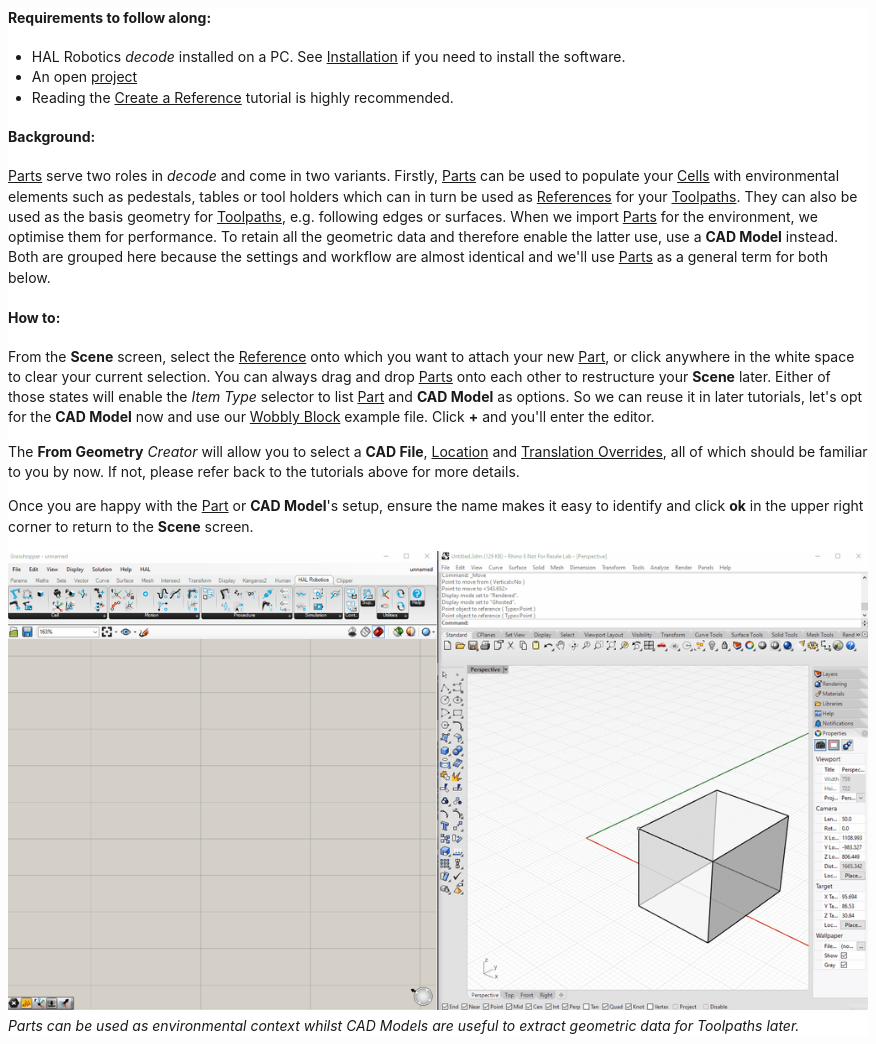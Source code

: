 #### Requirements to follow along:

- HAL Robotics _decode_ installed on a PC. See [Installation](../../Overview/0-Administration-and-Setup/Contents.md#01-install) if you need to install the software.
- An open [project](../1-Getting-Started/Contents.md#11-projects)
- Reading the [Create a Reference](#23-create-a-reference) tutorial is highly recommended.

#### Background:

[Parts](../../Overview/Glossary.md#part) serve two roles in _decode_ and come in two variants. Firstly, [Parts](../../Overview/Glossary.md#part) can be used to populate your [Cells](../../Overview/Glossary.md#cell) with environmental elements such as pedestals, tables or tool holders which can in turn be used as [References](../../Overview/Glossary.md#reference) for your [Toolpaths](../../Overview/Glossary.md#toolpath). They can also be used as the basis geometry for [Toolpaths](../../Overview/Glossary.md#toolpath), e.g. following edges or surfaces. When we import [Parts](../../Overview/Glossary.md#part) for the environment, we optimise them for performance. To retain all the geometric data and therefore enable the latter use, use a **CAD Model** instead. Both are grouped here because the settings and workflow are almost identical and we'll use [Parts](../../Overview/Glossary.md#part) as a general term for both below.

#### How to:

From the **Scene** screen, select the [Reference](../../Overview/Glossary.md#reference) onto which you want to attach your new [Part](../../Overview/Glossary.md#part), or click anywhere in the white space to clear your current selection. You can always drag and drop [Parts](../../Overview/Glossary.md#part) onto each other to restructure your **Scene** later. Either of those states will enable the _Item Type_ selector to list [Part](../../Overview/Glossary.md#part) and **CAD Model** as options. So we can reuse it in later tutorials, let's opt for the **CAD Model** now and use our [Wobbly Block](../ExampleFiles/WobblyBlock.stp) example file. Click **+** and you'll enter the editor.

The **From Geometry** _Creator_ will allow you to select a **CAD File**, [Location](../1-Getting-Started/Contents.md#locations) and [Translation Overrides](../1-Getting-Started/Contents.md#translation-overrides), all of which should be familiar to you by now. If not, please refer back to the tutorials above for more details.

Once you are happy with the [Part](../../Overview/Glossary.md#part) or **CAD Model**'s setup, ensure the name makes it easy to identify and click **ok** in the upper right corner to return to the **Scene** screen.

[<img src="../../assets/images/Grasshopper/22Reference.gif">](../../assets/images/Grasshopper/22Reference.gif)
<em>Parts can be used as environmental context whilst CAD Models are useful to extract geometric data for Toolpaths later.</em>
